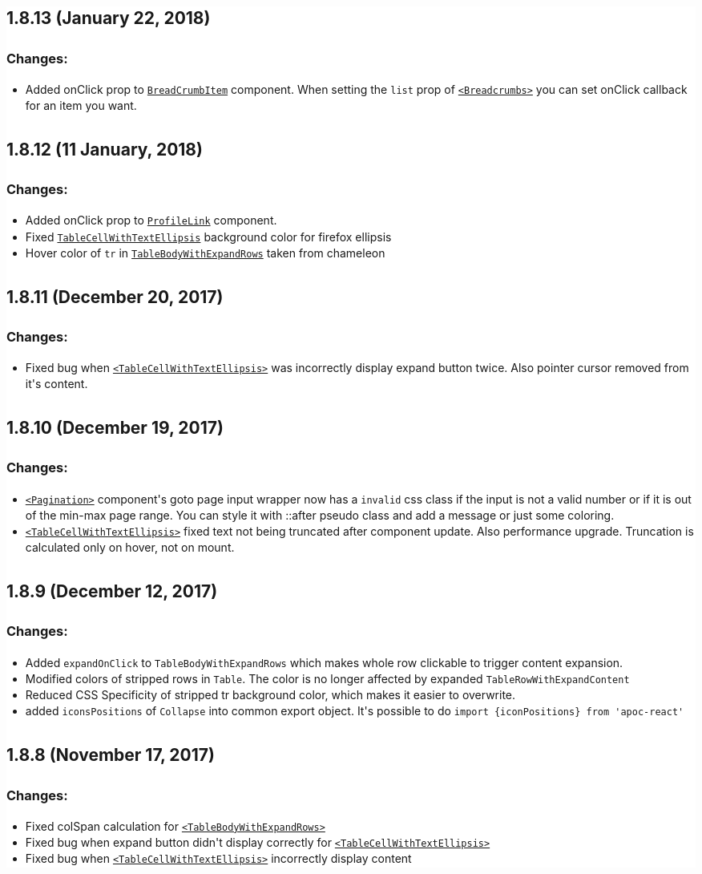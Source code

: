 ## 1.8.13 (January 22, 2018)

### Changes:
- Added onClick prop to [`BreadCrumbItem`](#breadcrumbitem) component. When setting the `list` prop of [`<Breadcrumbs>`](#bredcrumbs) you can set onClick callback for an item you want.

## 1.8.12 (11 January, 2018)

### Changes:
- Added onClick prop to [`ProfileLink`](#profilelink) component.
- Fixed [`TableCellWithTextEllipsis`](#tablecellwithtextellipsis) background color for firefox ellipsis
- Hover color of `tr` in [`TableBodyWithExpandRows`](#tablebodywithexpandrows) taken from chameleon

## 1.8.11 (December 20, 2017)

### Changes:
- Fixed bug when [`<TableCellWithTextEllipsis>`](#tablecellwithtextellipsis) was incorrectly display expand button twice. Also pointer cursor removed from it's content.

## 1.8.10 (December 19, 2017)

### Changes:
- [`<Pagination>`](#pagination) component's goto page input wrapper now has a `invalid` css class if the input is not a valid number or if it is out of the min-max page range. You can style it with ::after pseudo class and add a message or just some coloring.
- [`<TableCellWithTextEllipsis>`](#tablecellwithtextellipsis) fixed text not being truncated after component update. Also performance upgrade. Truncation is calculated only on hover, not on mount.

## 1.8.9 (December 12, 2017)

### Changes:
- Added `expandOnClick` to  `TableBodyWithExpandRows` which makes whole row clickable to trigger content expansion.
- Modified colors of stripped rows in `Table`. The color is no longer affected by expanded `TableRowWithExpandContent`
- Reduced CSS Specificity of stripped tr background color, which makes it easier to overwrite.
- added `iconsPositions` of `Collapse` into common export object. It's possible to do `import {iconPositions} from 'apoc-react'`

## 1.8.8 (November 17, 2017)

### Changes:
- Fixed colSpan calculation for [`<TableBodyWithExpandRows>`](#tablebodywithexpandrows)
- Fixed bug when expand button didn't display correctly for [`<TableCellWithTextEllipsis>`](#tablecellwithtextellipsis)
- Fixed bug when [`<TableCellWithTextEllipsis>`](#tablecellwithtextellipsis) incorrectly display content
